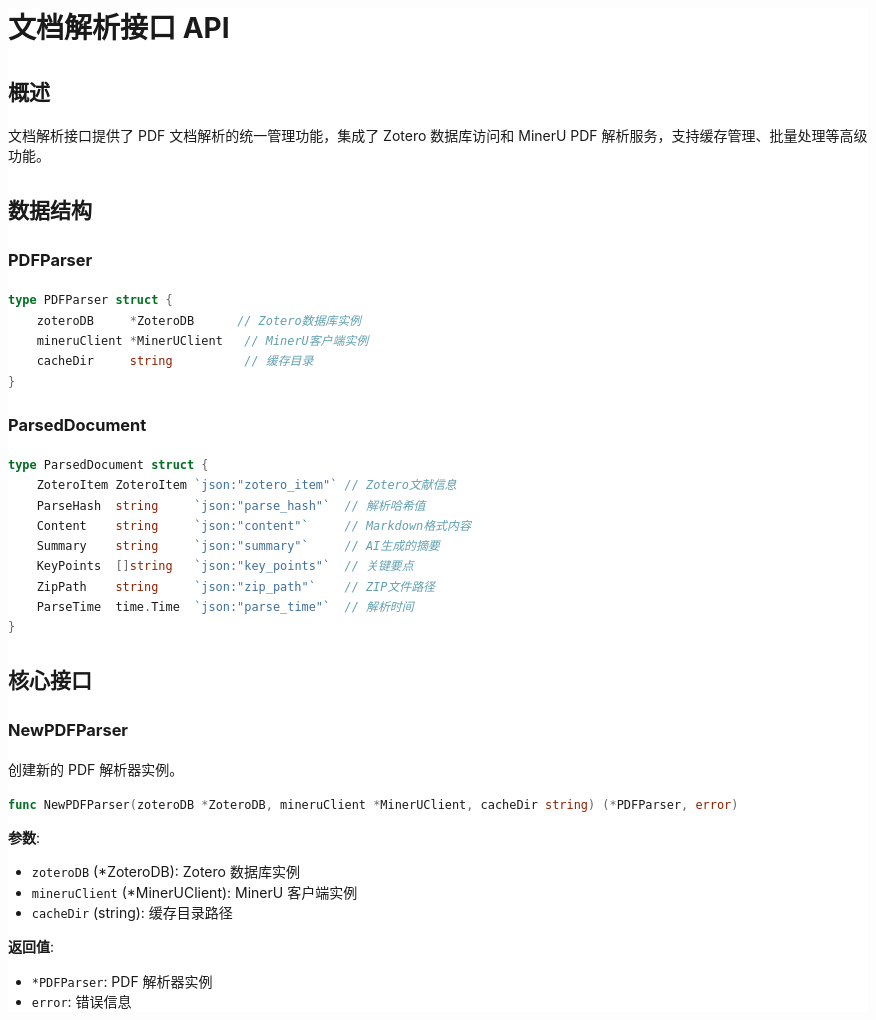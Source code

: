 # 文档解析接口 API

## 概述

文档解析接口提供了 PDF 文档解析的统一管理功能，集成了 Zotero 数据库访问和 MinerU PDF 解析服务，支持缓存管理、批量处理等高级功能。

## 数据结构

### PDFParser

```go
type PDFParser struct {
    zoteroDB     *ZoteroDB      // Zotero数据库实例
    mineruClient *MinerUClient   // MinerU客户端实例
    cacheDir     string          // 缓存目录
}
```

### ParsedDocument

```go
type ParsedDocument struct {
    ZoteroItem ZoteroItem `json:"zotero_item"` // Zotero文献信息
    ParseHash  string     `json:"parse_hash"`  // 解析哈希值
    Content    string     `json:"content"`     // Markdown格式内容
    Summary    string     `json:"summary"`     // AI生成的摘要
    KeyPoints  []string   `json:"key_points"`  // 关键要点
    ZipPath    string     `json:"zip_path"`    // ZIP文件路径
    ParseTime  time.Time  `json:"parse_time"`  // 解析时间
}
```

## 核心接口

### NewPDFParser

创建新的 PDF 解析器实例。

```go
func NewPDFParser(zoteroDB *ZoteroDB, mineruClient *MinerUClient, cacheDir string) (*PDFParser, error)
```

**参数**:
- `zoteroDB` (*ZoteroDB): Zotero 数据库实例
- `mineruClient` (*MinerUClient): MinerU 客户端实例
- `cacheDir` (string): 缓存目录路径

**返回值**:
- `*PDFParser`: PDF 解析器实例
- `error`: 错误信息
